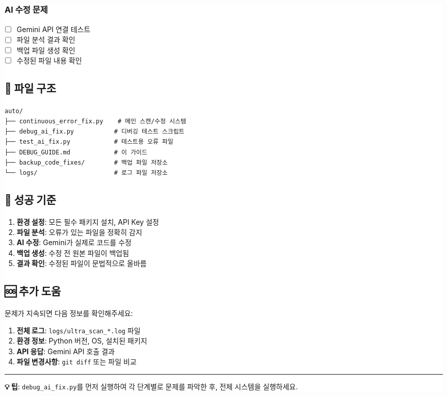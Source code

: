### AI 수정 문제
- [ ] Gemini API 연결 테스트
- [ ] 파일 분석 결과 확인
- [ ] 백업 파일 생성 확인
- [ ] 수정된 파일 내용 확인

## 📁 파일 구조

```
auto/
├── continuous_error_fix.py    # 메인 스캔/수정 시스템
├── debug_ai_fix.py           # 디버깅 테스트 스크립트
├── test_ai_fix.py            # 테스트용 오류 파일
├── DEBUG_GUIDE.md            # 이 가이드
├── backup_code_fixes/        # 백업 파일 저장소
└── logs/                     # 로그 파일 저장소
```

## 🎯 성공 기준

1. **환경 설정**: 모든 필수 패키지 설치, API Key 설정
2. **파일 분석**: 오류가 있는 파일을 정확히 감지
3. **AI 수정**: Gemini가 실제로 코드를 수정
4. **백업 생성**: 수정 전 원본 파일이 백업됨
5. **결과 확인**: 수정된 파일이 문법적으로 올바름

## 🆘 추가 도움

문제가 지속되면 다음 정보를 확인해주세요:

1. **전체 로그**: `logs/ultra_scan_*.log` 파일
2. **환경 정보**: Python 버전, OS, 설치된 패키지
3. **API 응답**: Gemini API 호출 결과
4. **파일 변경사항**: `git diff` 또는 파일 비교

---

**💡 팁**: `debug_ai_fix.py`를 먼저 실행하여 각 단계별로 문제를 파악한 후, 전체 시스템을 실행하세요. 
